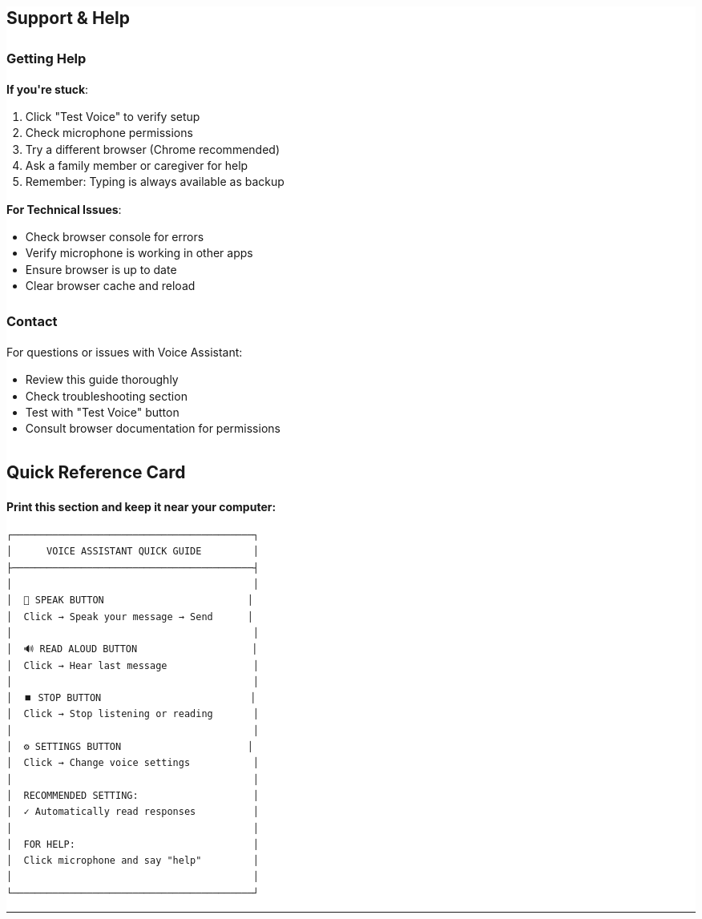 ## Support & Help

### Getting Help

**If you're stuck**:
1. Click "Test Voice" to verify setup
2. Check microphone permissions
3. Try a different browser (Chrome recommended)
4. Ask a family member or caregiver for help
5. Remember: Typing is always available as backup

**For Technical Issues**:
- Check browser console for errors
- Verify microphone is working in other apps
- Ensure browser is up to date
- Clear browser cache and reload

### Contact

For questions or issues with Voice Assistant:
- Review this guide thoroughly
- Check troubleshooting section
- Test with "Test Voice" button
- Consult browser documentation for permissions

## Quick Reference Card

**Print this section and keep it near your computer:**

```
┌──────────────────────────────────────────┐
│      VOICE ASSISTANT QUICK GUIDE         │
├──────────────────────────────────────────┤
│                                          │
│  🎤 SPEAK BUTTON                         │
│  Click → Speak your message → Send      │
│                                          │
│  🔊 READ ALOUD BUTTON                    │
│  Click → Hear last message               │
│                                          │
│  ⏹️ STOP BUTTON                          │
│  Click → Stop listening or reading       │
│                                          │
│  ⚙️ SETTINGS BUTTON                      │
│  Click → Change voice settings           │
│                                          │
│  RECOMMENDED SETTING:                    │
│  ✓ Automatically read responses          │
│                                          │
│  FOR HELP:                               │
│  Click microphone and say "help"         │
│                                          │
└──────────────────────────────────────────┘
```

---